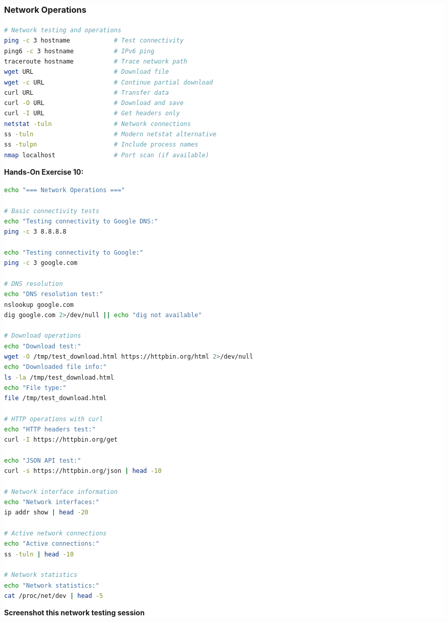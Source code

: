 ### Network Operations
```bash
# Network testing and operations
ping -c 3 hostname            # Test connectivity
ping6 -c 3 hostname           # IPv6 ping
traceroute hostname           # Trace network path
wget URL                      # Download file
wget -c URL                   # Continue partial download
curl URL                      # Transfer data
curl -O URL                   # Download and save
curl -I URL                   # Get headers only
netstat -tuln                 # Network connections
ss -tuln                      # Modern netstat alternative
ss -tulpn                     # Include process names
nmap localhost                # Port scan (if available)
```

**Hands-On Exercise 10:**
```bash
echo "=== Network Operations ==="

# Basic connectivity tests
echo "Testing connectivity to Google DNS:"
ping -c 3 8.8.8.8

echo "Testing connectivity to Google:"
ping -c 3 google.com

# DNS resolution
echo "DNS resolution test:"
nslookup google.com
dig google.com 2>/dev/null || echo "dig not available"

# Download operations
echo "Download test:"
wget -O /tmp/test_download.html https://httpbin.org/html 2>/dev/null
echo "Downloaded file info:"
ls -la /tmp/test_download.html
echo "File type:"
file /tmp/test_download.html

# HTTP operations with curl
echo "HTTP headers test:"
curl -I https://httpbin.org/get

echo "JSON API test:"
curl -s https://httpbin.org/json | head -10

# Network interface information
echo "Network interfaces:"
ip addr show | head -20

# Active network connections
echo "Active connections:"
ss -tuln | head -10

# Network statistics
echo "Network statistics:"
cat /proc/net/dev | head -5
```
**Screenshot this network testing session**